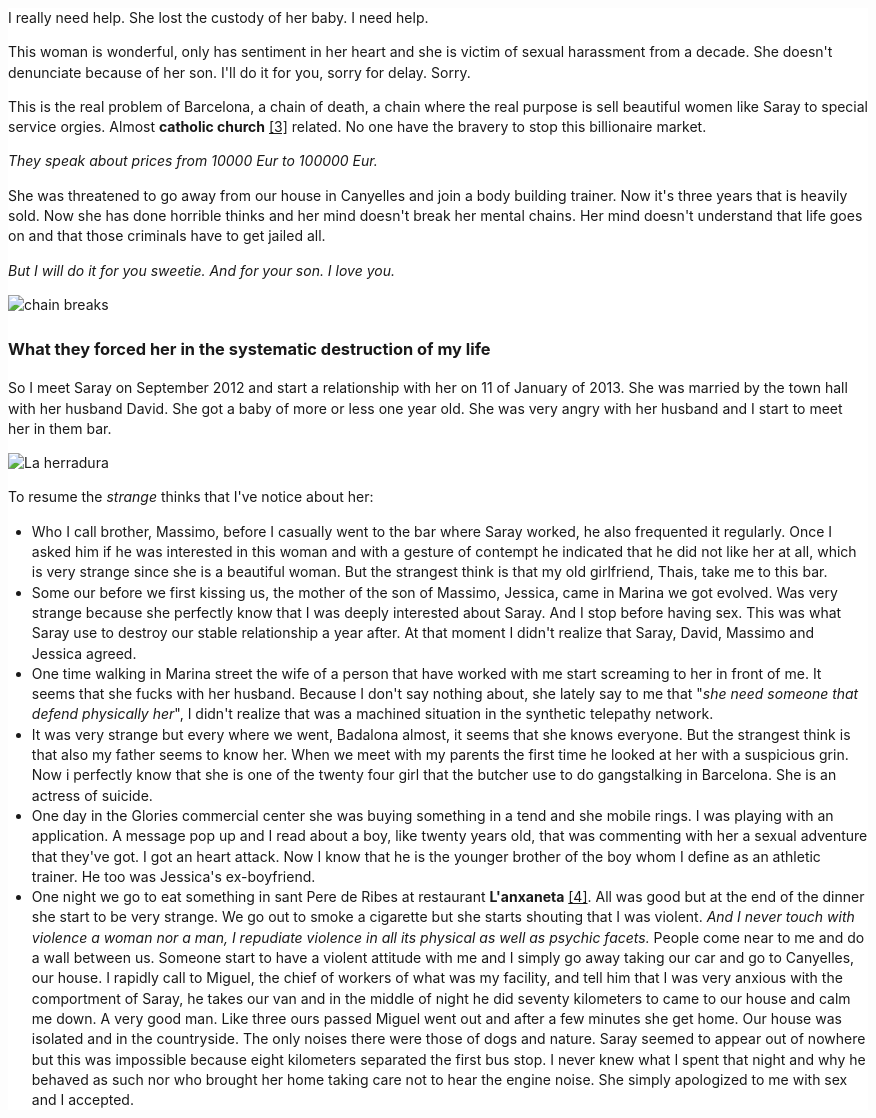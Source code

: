 I really need help. She lost the custody of her baby. I need help.  

This woman is wonderful, only has sentiment in her heart and she is victim of sexual harassment from a decade. She doesn't denunciate because of her son. I'll do it for you, sorry for delay. Sorry.

This is the real problem of Barcelona, a chain of death, a chain where the real purpose is sell beautiful women like Saray to special service orgies. Almost **catholic church** [[3]](https://en.wikipedia.org/wiki/Catholic_Church) related. No one have the bravery to stop this billionaire market. 

*They speak about prices from 10000 Eur to 100000 Eur.* 

She was threatened to go away from our house in Canyelles and join a body building trainer. Now it's three years that is heavily sold. Now she has done horrible thinks and her mind doesn't break her mental chains. Her mind doesn't understand that life goes on and that those criminals have to get jailed all. 

*But I will do it for you sweetie. And for your son. I love you.*

![chain breaks](../Images/depositphotos_75624997-stock-illustration-man-hands-breaking-steel-handcuffs.jpg)

### What they forced her in the systematic destruction of my life

So I meet Saray on September 2012 and start a relationship with her on 11 of January of 2013. She was married by the town hall with her husband David. She got a baby of more or less one year old. She was very angry with her husband and I start to meet her in them bar. 

![La herradura](../Images/herradura.jpg)

To resume the *strange* thinks that I've notice about her:

- Who I call brother, Massimo, before I casually went to the bar where Saray worked, he also frequented it regularly. Once I asked him if he was interested in this woman and with a gesture of contempt he indicated that he did not like her at all, which is very strange since she is a beautiful woman. But the strangest think is that my old girlfriend, Thais, take me to this bar.
- Some our before we first kissing us, the mother of the son of Massimo, Jessica, came in Marina we got evolved. Was very strange because she perfectly know that I was deeply interested about Saray. And I stop before having sex. This was what Saray use to destroy our stable relationship a year after. At that moment I didn't realize that Saray, David, Massimo and Jessica agreed.
- One time walking in Marina street the wife of a person that have worked with me start screaming to her in front of me. It seems that she fucks with her husband. Because I don't say nothing about, she lately say to me that "*she need someone that defend physically her*", I didn't realize that was a machined situation in the synthetic telepathy network.
- It was very strange but every where we went, Badalona almost, it seems that she knows everyone. But the strangest think is that also my father seems to know her. When we meet with my parents the first time he looked at her with a suspicious grin. Now i perfectly know that she is one of the twenty four girl that the butcher use to do gangstalking in Barcelona. She is an actress of suicide. 
- One day in the Glories commercial center she was buying something in a tend and she mobile rings. I was playing with an application. A message pop up and I read about a boy, like twenty years old, that was commenting with her a sexual adventure that they've got. I got an heart attack. Now I know that he is the younger brother of the boy whom I define as an athletic trainer. He too was Jessica's ex-boyfriend. 
- One night we go to eat something in sant Pere de Ribes at restaurant **L'anxaneta** [[4]](https://www.tripadvisor.com/Restaurant_Review-g652137-d3748784-Reviews-Restaurant_L_anxaneta-Sant_Pere_de_Ribes_Catalonia.html). All was good but at the end of the dinner she start to be very strange. We go out to smoke a cigarette but she starts shouting that I was violent. *And I never touch with violence a woman nor a man, I repudiate violence in all its physical as well as psychic facets.* People come near to me and do a wall between us. Someone start to have a violent attitude with me and I simply go away taking our car and go to Canyelles, our house. I rapidly call to Miguel, the chief of workers of what was my facility, and tell him that I was very anxious with the comportment of Saray, he takes our van and in the middle of night he did seventy kilometers to came to our house and calm me down. A very good man. Like three ours passed Miguel went out and after a few minutes she get home. Our house was isolated and in the countryside. The only noises there were those of dogs and nature. Saray seemed to appear out of nowhere but this was impossible because eight kilometers separated the first bus stop. I never knew what I spent that night and why he behaved as such nor who brought her home taking care not to hear the engine noise. She simply apologized to me with sex and I accepted.